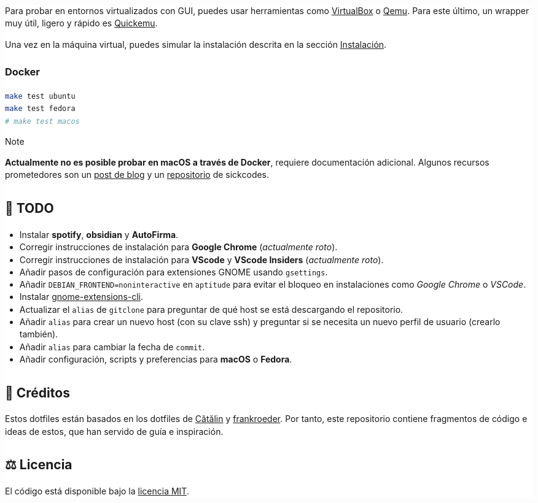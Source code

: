 Para probar en entornos virtualizados con GUI, puedes usar herramientas como [VirtualBox][virtualbox link] o [Qemu][qemu link]. Para este último, un wrapper muy útil, ligero y rápido es [Quickemu][quickemu link].

Una vez en la máquina virtual, puedes simular la instalación descrita en la sección [Instalación](#-instalación).

### Docker

```sh
make test ubuntu
make test fedora
# make test macos
```

> [!NOTE]
> **Actualmente no es posible probar en macOS a través de Docker**, requiere documentación adicional. Algunos recursos prometedores son un [post de blog][sickcodes-post] y un [repositorio][sickcodes-repo] de sickcodes.

## 📝 TODO

- Instalar **spotify**, **obsidian** y **AutoFirma**.
- Corregir instrucciones de instalación para **Google Chrome** (_actualmente roto_).
- Corregir instrucciones de instalación para **VScode** y **VScode Insiders** (_actualmente roto_).
- Añadir pasos de configuración para extensiones GNOME usando `gsettings`.
- Añadir `DEBIAN_FRONTEND=noninteractive` en `aptitude` para evitar el bloqueo en instalaciones como _Google Chrome_ o _VSCode_.
- Instalar [gnome-extensions-cli](https://github.com/essembeh/gnome-extensions-cli).
- Actualizar el `alias` de `gitclone` para preguntar de qué host se está descargando el repositorio.
- Añadir `alias` para crear un nuevo host (con su clave ssh) y preguntar si se necesita un nuevo perfil de usuario (crearlo también).
- Añadir `alias` para cambiar la fecha de `commit`.
- Añadir configuración, scripts y preferencias para **macOS** o **Fedora**.

## 👏 Créditos

Estos dotfiles están basados en los dotfiles de [Cătălin][alrra-credit] y [frankroeder][frankroeder-credit]. Por tanto, este repositorio contiene fragmentos de código e ideas de estos, que han servido de guía e inspiración.

## ⚖️ Licencia

El código está disponible bajo la [licencia MIT][license].


[setup]: scripts/setup.sh
[symlink]: scripts/create_symbolic_links.sh
[directories]: scripts/create_directories.sh
[install macos]: scripts/installs/macos
[install ubuntu]: scripts/installs/ubuntu
[install fedora]: scripts/installs/fedora
[preferences macos]: scripts/preferences/macos
[preferences ubuntu]: scripts/preferences/ubuntu
[preferences fedora]: scripts/preferences/fedora
[aws-cli-link]: https://docs.aws.amazon.com/cli/latest/userguide/getting-started-install.html
[azure-cli-link]: https://learn.microsoft.com/en-us/cli/azure/install-azure-cli
[forticlient-link]: https://www.fortinet.com/support/product-downloads
[snap]: https://snapcraft.io/
[teams-web]: https://teams.microsoft.com/
[slack-web]: https://slack.com/signin
[outlook-web]: https://outlook.office.com/
[zoom-web]: https://zoom.us/signin
[virtualbox link]: https://www.virtualbox.org/
[qemu link]: https://www.qemu.org/
[quickemu link]: https://github.com/quickemu-project/quickemu
[alrra-credit]: https://github.com/alrra/dotfiles
[frankroeder-credit]: https://github.com/frankroeder/dotfiles
[sickcodes-post]: https://sick.codes/how-to-install-macos-virtual-machine-on-linux-arch-manjaro-catalina-mojave-or-high-sierra-xcode-working/
[sickcodes-repo]: https://github.com/sickcodes/Docker-OSX
[license]: LICENSE
